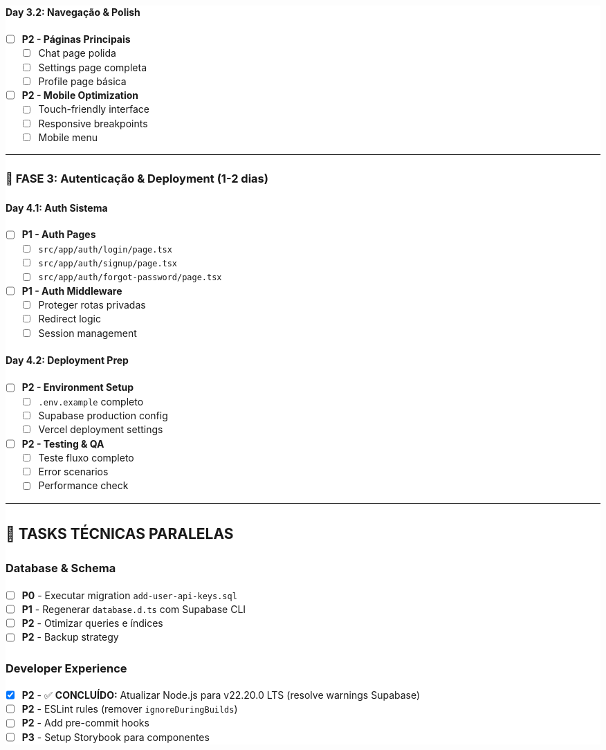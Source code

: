 #### **Day 3.2: Navegação & Polish**
- [ ] **P2 - Páginas Principais**
  - [ ] Chat page polida
  - [ ] Settings page completa
  - [ ] Profile page básica

- [ ] **P2 - Mobile Optimization**
  - [ ] Touch-friendly interface
  - [ ] Responsive breakpoints
  - [ ] Mobile menu

---

### 🎯 **FASE 3: Autenticação & Deployment (1-2 dias)**

#### **Day 4.1: Auth Sistema**
- [ ] **P1 - Auth Pages**
  - [ ] `src/app/auth/login/page.tsx`
  - [ ] `src/app/auth/signup/page.tsx`
  - [ ] `src/app/auth/forgot-password/page.tsx`

- [ ] **P1 - Auth Middleware**
  - [ ] Proteger rotas privadas
  - [ ] Redirect logic
  - [ ] Session management

#### **Day 4.2: Deployment Prep**
- [ ] **P2 - Environment Setup**
  - [ ] `.env.example` completo
  - [ ] Supabase production config
  - [ ] Vercel deployment settings

- [ ] **P2 - Testing & QA**
  - [ ] Teste fluxo completo
  - [ ] Error scenarios
  - [ ] Performance check

---

## 🔧 **TASKS TÉCNICAS PARALELAS**

### **Database & Schema**
- [ ] **P0** - Executar migration `add-user-api-keys.sql`
- [ ] **P1** - Regenerar `database.d.ts` com Supabase CLI
- [ ] **P2** - Otimizar queries e índices
- [ ] **P2** - Backup strategy

### **Developer Experience**
- [x] **P2** - ✅ **CONCLUÍDO:** Atualizar Node.js para v22.20.0 LTS (resolve warnings Supabase)
- [ ] **P2** - ESLint rules (remover `ignoreDuringBuilds`)
- [ ] **P2** - Add pre-commit hooks
- [ ] **P3** - Setup Storybook para componentes
